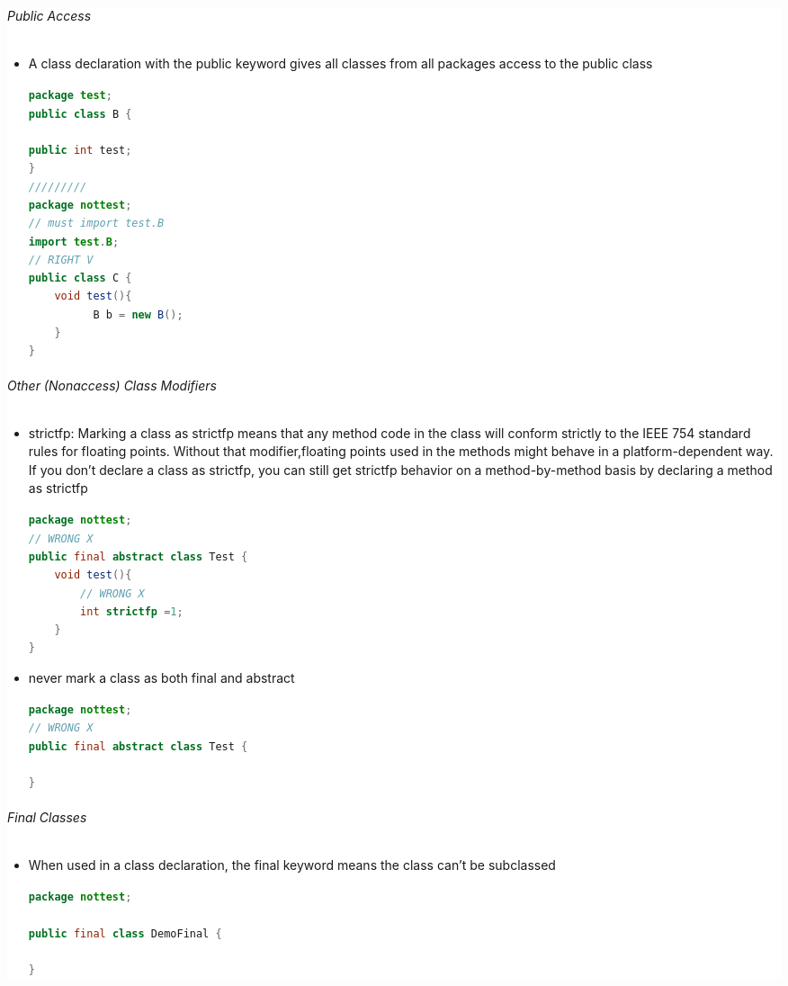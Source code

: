 ###### Public Access
+ A class declaration with the public keyword gives all classes from all packages access to the public class
    ```java
    package test;
    public class B {
 
    public int test;
    }
    /////////
    package nottest;
    // must import test.B
    import test.B;
    // RIGHT V
    public class C {
        void test(){
              B b = new B();
        }
    }
    ```
 
###### Other (Nonaccess) Class Modifiers
+ strictfp: Marking a class as strictfp means that any method code in the class will conform strictly to the IEEE 754 standard rules for floating points. Without that modifier,floating points used in the methods might behave in a platform-dependent way. If you don’t declare a class as strictfp, you can still get strictfp behavior on a method-by-method basis by declaring a method as strictfp
    ```java
    package nottest;
    // WRONG X
    public final abstract class Test {
        void test(){
            // WRONG X
            int strictfp =1;
        }
    }
    ```
+ never mark a class as both final and abstract
    ```java
    package nottest;
    // WRONG X
    public final abstract class Test {
       
    }
    ```
###### Final Classes
+ When used in a class declaration, the final keyword means the class can’t be subclassed
    ```java
    package nottest;
 
    public final class DemoFinal {
   
    }
 